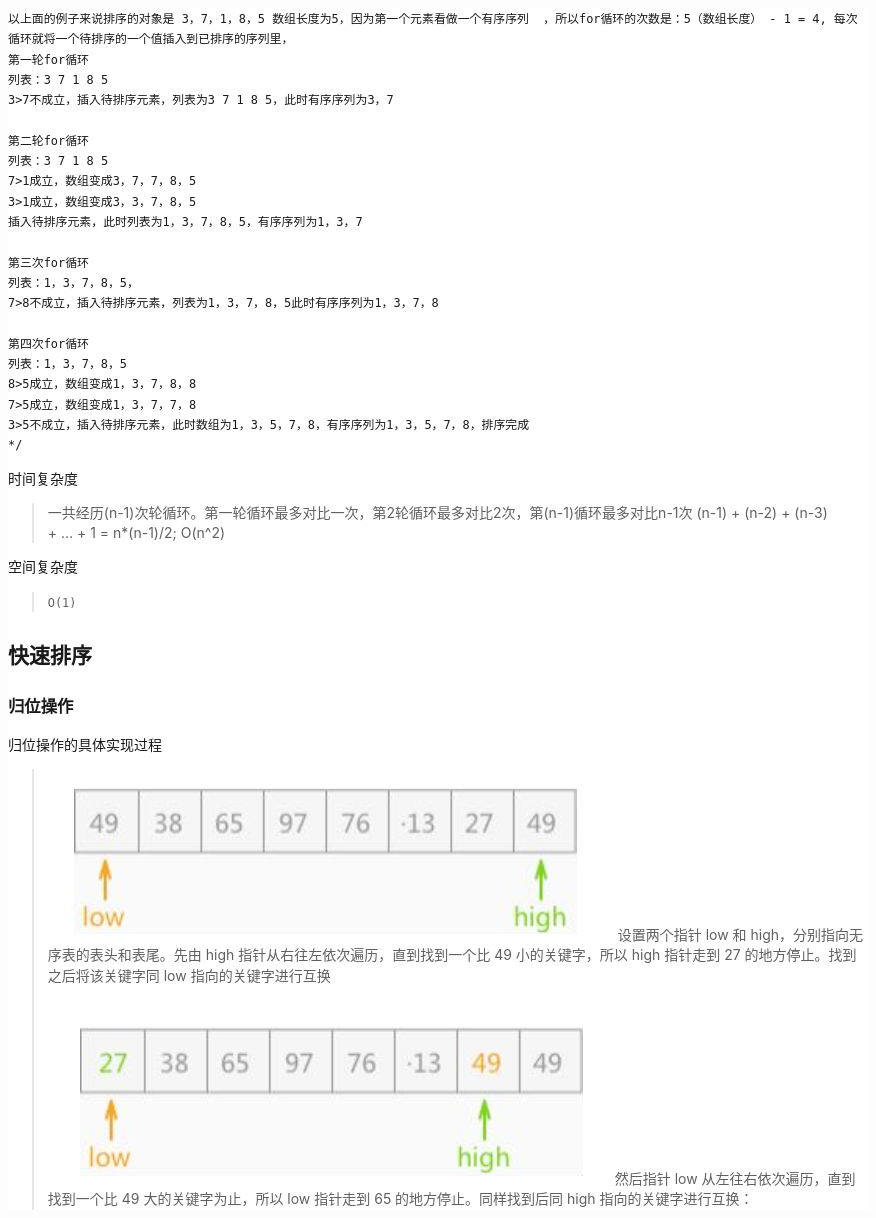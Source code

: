 ```
以上面的例子来说排序的对象是 3，7，1，8，5 数组长度为5，因为第一个元素看做一个有序序列  ，所以for循环的次数是：5（数组长度） - 1 = 4, 每次循环就将一个待排序的一个值插入到已排序的序列里，
第一轮for循环
列表：3 7 1 8 5
3>7不成立，插入待排序元素，列表为3 7 1 8 5，此时有序序列为3，7

第二轮for循环
列表：3 7 1 8 5
7>1成立，数组变成3，7，7，8，5
3>1成立，数组变成3，3，7，8，5
插入待排序元素，此时列表为1，3，7，8，5，有序序列为1，3，7

第三次for循环
列表：1，3，7，8，5，
7>8不成立，插入待排序元素，列表为1，3，7，8，5此时有序序列为1，3，7，8
 
第四次for循环
列表：1，3，7，8，5
8>5成立，数组变成1，3，7，8，8
7>5成立，数组变成1，3，7，7，8
3>5不成立，插入待排序元素，此时数组为1，3，5，7，8，有序序列为1，3，5，7，8，排序完成
*/
```


时间复杂度
>一共经历(n-1)次轮循环。第一轮循环最多对比一次，第2轮循环最多对比2次，第(n-1)循环最多对比n-1次
>(n-1) + (n-2) + (n-3) + … + 1 = n*(n-1)/2;
>O(n^2)

空间复杂度
>`O(1)`

## 快速排序

### 归位操作

归位操作的具体实现过程
>![](../images/learn/Pasted%20image%2020230415033033.png)
>设置两个指针 low 和 high，分别指向无序表的表头和表尾。先由 high 指针从右往左依次遍历，直到找到一个比 49 小的关键字，所以 high 指针走到 27 的地方停止。找到之后将该关键字同 low 指向的关键字进行互换
>
>![](../images/learn/Pasted%20image%2020230415033046.png)
>然后指针 low 从左往右依次遍历，直到找到一个比 49 大的关键字为止，所以 low 指针走到 65 的地方停止。同样找到后同 high 指向的关键字进行互换：
>